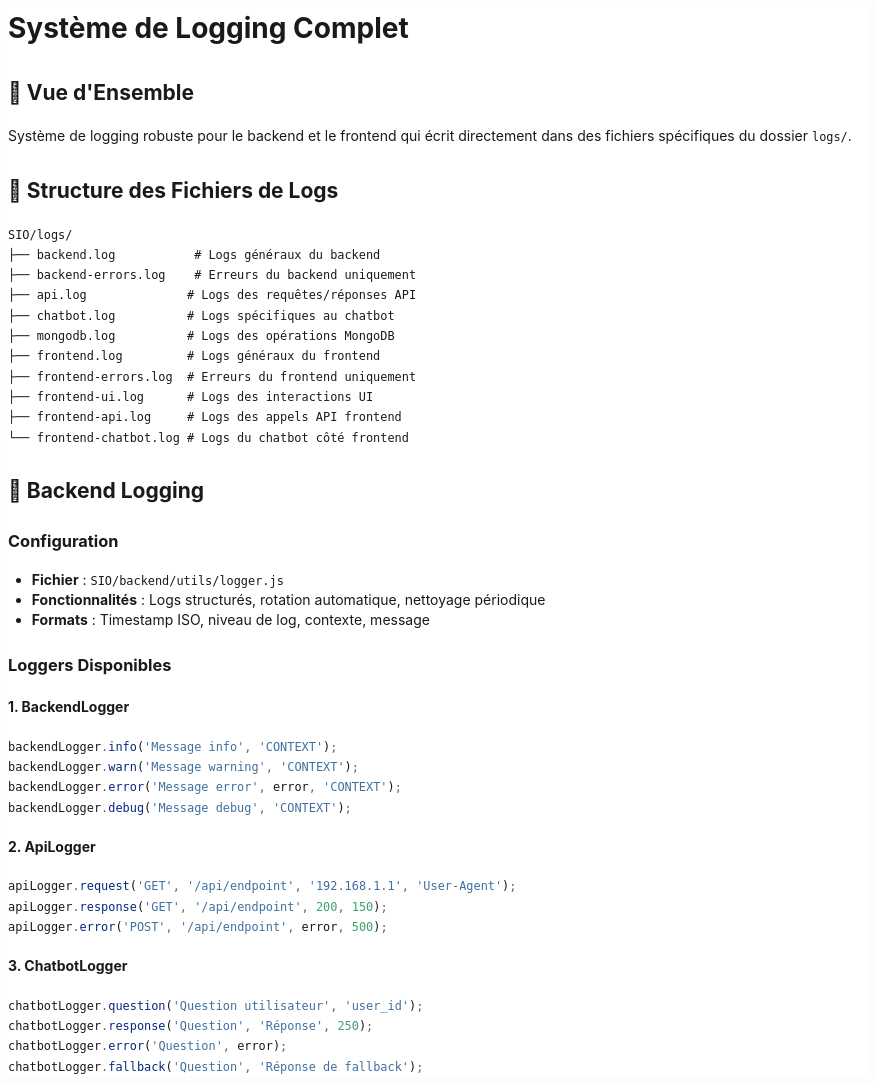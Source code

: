 # Système de Logging Complet

## 🎯 Vue d'Ensemble

Système de logging robuste pour le backend et le frontend qui écrit directement dans des fichiers spécifiques du dossier `logs/`.

## 📁 Structure des Fichiers de Logs

```
SIO/logs/
├── backend.log           # Logs généraux du backend
├── backend-errors.log    # Erreurs du backend uniquement
├── api.log              # Logs des requêtes/réponses API
├── chatbot.log          # Logs spécifiques au chatbot
├── mongodb.log          # Logs des opérations MongoDB
├── frontend.log         # Logs généraux du frontend
├── frontend-errors.log  # Erreurs du frontend uniquement
├── frontend-ui.log      # Logs des interactions UI
├── frontend-api.log     # Logs des appels API frontend
└── frontend-chatbot.log # Logs du chatbot côté frontend
```

## 🔧 Backend Logging

### **Configuration**
- **Fichier** : `SIO/backend/utils/logger.js`
- **Fonctionnalités** : Logs structurés, rotation automatique, nettoyage périodique
- **Formats** : Timestamp ISO, niveau de log, contexte, message

### **Loggers Disponibles**

#### **1. BackendLogger**
```javascript
backendLogger.info('Message info', 'CONTEXT');
backendLogger.warn('Message warning', 'CONTEXT');
backendLogger.error('Message error', error, 'CONTEXT');
backendLogger.debug('Message debug', 'CONTEXT');
```

#### **2. ApiLogger**
```javascript
apiLogger.request('GET', '/api/endpoint', '192.168.1.1', 'User-Agent');
apiLogger.response('GET', '/api/endpoint', 200, 150);
apiLogger.error('POST', '/api/endpoint', error, 500);
```

#### **3. ChatbotLogger**
```javascript
chatbotLogger.question('Question utilisateur', 'user_id');
chatbotLogger.response('Question', 'Réponse', 250);
chatbotLogger.error('Question', error);
chatbotLogger.fallback('Question', 'Réponse de fallback');
```
